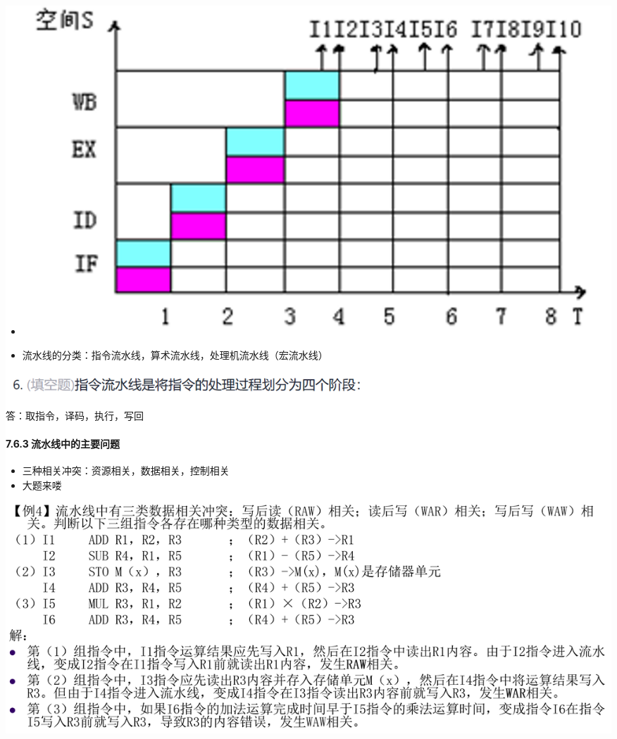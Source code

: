   - ![img](assets/1706015723101-48.png)

- 流水线的分类：指令流水线，算术流水线，处理机流水线（宏流水线）

![img](assets/1706015723101-49.png)

答：取指令，译码，执行，写回

#### 7.6.3 流水线中的主要问题

- 三种相关冲突：资源相关，数据相关，控制相关
- 大题来喽

![img](assets/1706015723101-50.png)
